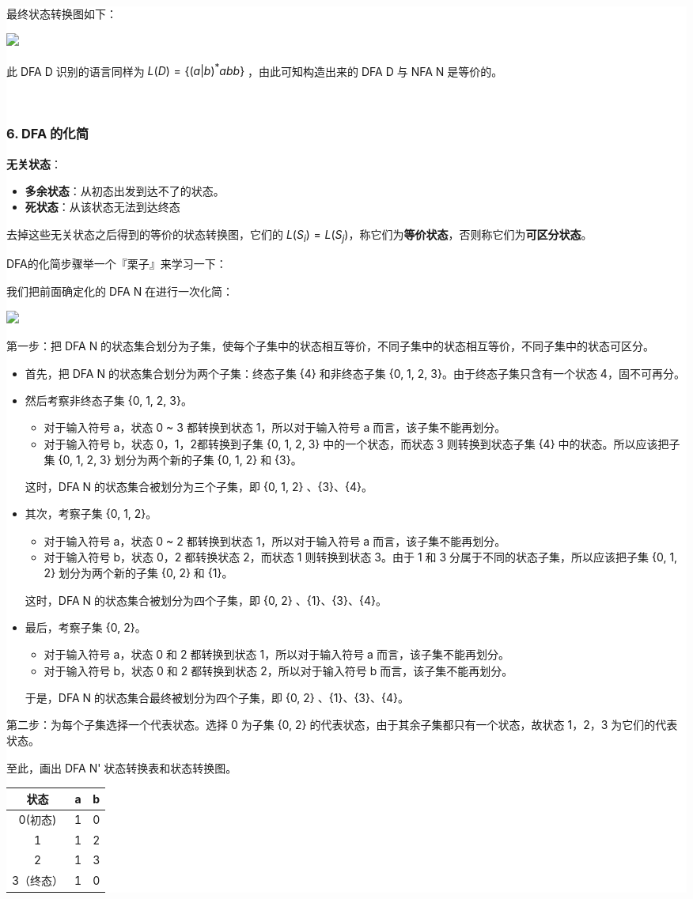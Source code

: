 最终状态转换图如下：

![](https://photo.hushhw.cn/images/nfa_dfa_4.png)

此 DFA D 识别的语言同样为 $L(D) = \{ (a|b)^*abb\}$ ，由此可知构造出来的 DFA D 与 NFA N 是等价的。

​            

### 6. DFA 的化简

**无关状态**：

* **多余状态**：从初态出发到达不了的状态。
* **死状态**：从该状态无法到达终态

去掉这些无关状态之后得到的等价的状态转换图，它们的 $L(S_i) = L(S_j)$，称它们为**等价状态**，否则称它们为**可区分状态**。

DFA的化简步骤举一个『栗子』来学习一下：

我们把前面确定化的 DFA N 在进行一次化简：

![](https://photo.hushhw.cn/images/nfa_dfa_4.png)

第一步：把 DFA N 的状态集合划分为子集，使每个子集中的状态相互等价，不同子集中的状态相互等价，不同子集中的状态可区分。

* 首先，把 DFA N 的状态集合划分为两个子集：终态子集 {4} 和非终态子集 {0, 1, 2, 3}。由于终态子集只含有一个状态 4，固不可再分。

* 然后考察非终态子集 {0, 1, 2, 3}。

  * 对于输入符号 a，状态 0 ~ 3 都转换到状态 1，所以对于输入符号 a 而言，该子集不能再划分。
  * 对于输入符号 b，状态 0，1，2都转换到子集 {0, 1, 2, 3} 中的一个状态，而状态 3 则转换到状态子集 {4} 中的状态。所以应该把子集 {0, 1, 2, 3} 划分为两个新的子集 {0, 1, 2} 和 {3}。

  这时，DFA N 的状态集合被划分为三个子集，即 {0, 1, 2} 、{3}、{4}。

* 其次，考察子集 {0, 1, 2}。

  * 对于输入符号 a，状态 0 ~ 2 都转换到状态 1，所以对于输入符号 a 而言，该子集不能再划分。
  * 对于输入符号 b，状态 0，2 都转换状态 2，而状态 1 则转换到状态 3。由于 1 和 3 分属于不同的状态子集，所以应该把子集 {0, 1, 2} 划分为两个新的子集 {0, 2} 和 {1}。

  这时，DFA N 的状态集合被划分为四个子集，即 {0, 2} 、{1}、{3}、{4}。

* 最后，考察子集 {0, 2}。

  * 对于输入符号 a，状态 0 和 2 都转换到状态 1，所以对于输入符号 a 而言，该子集不能再划分。
  * 对于输入符号 b，状态 0 和 2 都转换到状态 2，所以对于输入符号 b 而言，该子集不能再划分。

  于是，DFA N 的状态集合最终被划分为四个子集，即 {0, 2} 、{1}、{3}、{4}。

第二步：为每个子集选择一个代表状态。选择 0 为子集 {0, 2} 的代表状态，由于其余子集都只有一个状态，故状态 1，2，3 为它们的代表状态。

至此，画出 DFA N' 状态转换表和状态转换图。

|  状态   |  a   |  b   |
| :---: | :--: | :--: |
| 0(初态) |  1   |  0   |
|   1   |  1   |  2   |
|   2   |  1   |  3   |
| 3（终态） |  1   |  0   |
